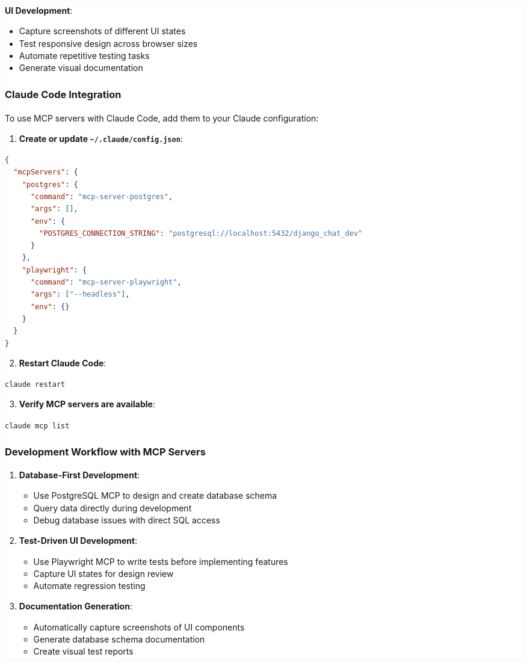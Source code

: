 **UI Development**:
- Capture screenshots of different UI states
- Test responsive design across browser sizes
- Automate repetitive testing tasks
- Generate visual documentation

### Claude Code Integration

To use MCP servers with Claude Code, add them to your Claude configuration:

1. **Create or update `~/.claude/config.json`**:
```json
{
  "mcpServers": {
    "postgres": {
      "command": "mcp-server-postgres",
      "args": [],
      "env": {
        "POSTGRES_CONNECTION_STRING": "postgresql://localhost:5432/django_chat_dev"
      }
    },
    "playwright": {
      "command": "mcp-server-playwright",
      "args": ["--headless"],
      "env": {}
    }
  }
}
```

2. **Restart Claude Code**:
```bash
claude restart
```

3. **Verify MCP servers are available**:
```bash
claude mcp list
```

### Development Workflow with MCP Servers

1. **Database-First Development**:
   - Use PostgreSQL MCP to design and create database schema
   - Query data directly during development
   - Debug database issues with direct SQL access

2. **Test-Driven UI Development**:
   - Use Playwright MCP to write tests before implementing features
   - Capture UI states for design review
   - Automate regression testing

3. **Documentation Generation**:
   - Automatically capture screenshots of UI components
   - Generate database schema documentation
   - Create visual test reports
